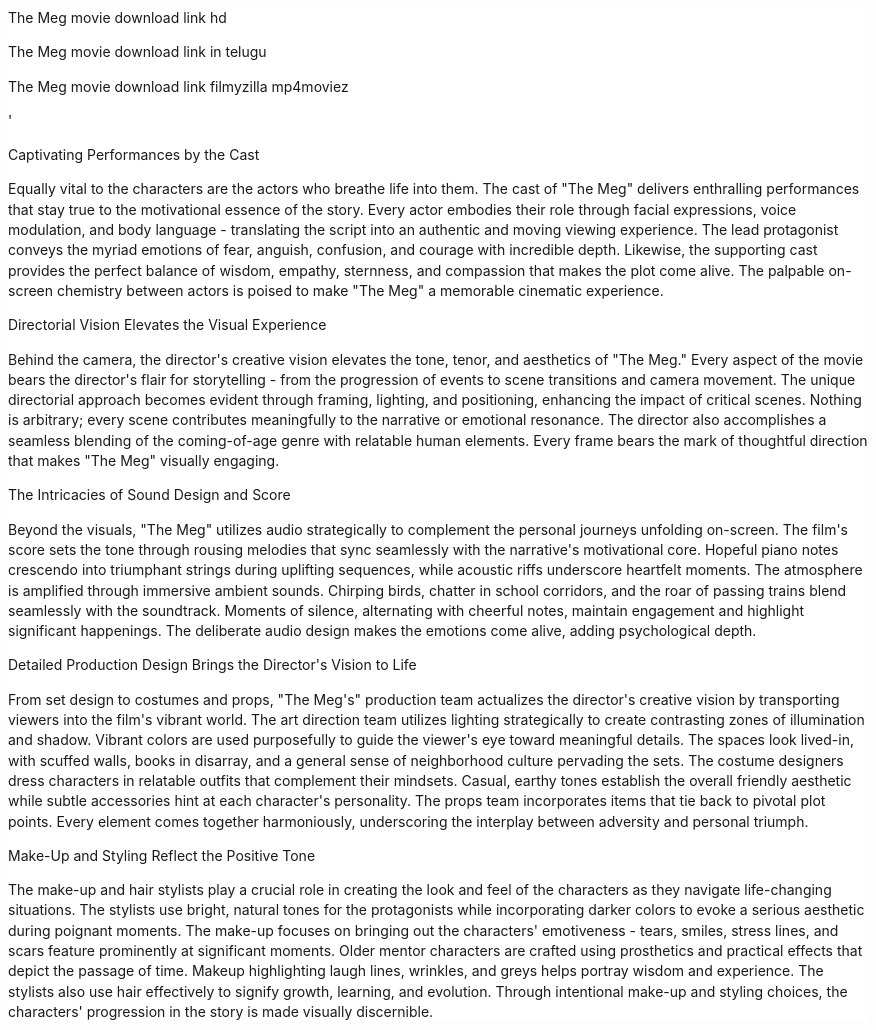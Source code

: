 The Meg movie download link hd

The Meg movie download link in telugu

The Meg movie download link filmyzilla mp4moviez

'

Captivating Performances by the Cast

Equally vital to the characters are the actors who breathe life into them. The cast of "The Meg" delivers enthralling performances that stay true to the motivational essence of the story. Every actor embodies their role through facial expressions, voice modulation, and body language - translating the script into an authentic and moving viewing experience. The lead protagonist conveys the myriad emotions of fear, anguish, confusion, and courage with incredible depth. Likewise, the supporting cast provides the perfect balance of wisdom, empathy, sternness, and compassion that makes the plot come alive. The palpable on-screen chemistry between actors is poised to make "The Meg" a memorable cinematic experience.

Directorial Vision Elevates the Visual Experience

Behind the camera, the director's creative vision elevates the tone, tenor, and aesthetics of "The Meg." Every aspect of the movie bears the director's flair for storytelling - from the progression of events to scene transitions and camera movement. The unique directorial approach becomes evident through framing, lighting, and positioning, enhancing the impact of critical scenes. Nothing is arbitrary; every scene contributes meaningfully to the narrative or emotional resonance. The director also accomplishes a seamless blending of the coming-of-age genre with relatable human elements. Every frame bears the mark of thoughtful direction that makes "The Meg" visually engaging.

The Intricacies of Sound Design and Score

Beyond the visuals, "The Meg" utilizes audio strategically to complement the personal journeys unfolding on-screen. The film's score sets the tone through rousing melodies that sync seamlessly with the narrative's motivational core. Hopeful piano notes crescendo into triumphant strings during uplifting sequences, while acoustic riffs underscore heartfelt moments. The atmosphere is amplified through immersive ambient sounds. Chirping birds, chatter in school corridors, and the roar of passing trains blend seamlessly with the soundtrack. Moments of silence, alternating with cheerful notes, maintain engagement and highlight significant happenings. The deliberate audio design makes the emotions come alive, adding psychological depth.

Detailed Production Design Brings the Director's Vision to Life

From set design to costumes and props, "The Meg's" production team actualizes the director's creative vision by transporting viewers into the film's vibrant world. The art direction team utilizes lighting strategically to create contrasting zones of illumination and shadow. Vibrant colors are used purposefully to guide the viewer's eye toward meaningful details. The spaces look lived-in, with scuffed walls, books in disarray, and a general sense of neighborhood culture pervading the sets. The costume designers dress characters in relatable outfits that complement their mindsets. Casual, earthy tones establish the overall friendly aesthetic while subtle accessories hint at each character's personality. The props team incorporates items that tie back to pivotal plot points. Every element comes together harmoniously, underscoring the interplay between adversity and personal triumph.

Make-Up and Styling Reflect the Positive Tone

The make-up and hair stylists play a crucial role in creating the look and feel of the characters as they navigate life-changing situations. The stylists use bright, natural tones for the protagonists while incorporating darker colors to evoke a serious aesthetic during poignant moments. The make-up focuses on bringing out the characters' emotiveness - tears, smiles, stress lines, and scars feature prominently at significant moments. Older mentor characters are crafted using prosthetics and practical effects that depict the passage of time. Makeup highlighting laugh lines, wrinkles, and greys helps portray wisdom and experience. The stylists also use hair effectively to signify growth, learning, and evolution. Through intentional make-up and styling choices, the characters' progression in the story is made visually discernible.
